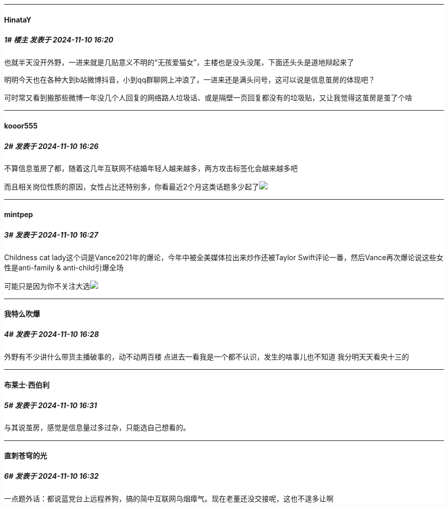 ﻿
*****

####  HinataY  
##### 1#       楼主       发表于 2024-11-10 16:20

也就半天没开外野，一进来就是几贴意义不明的“无孩爱猫女”，主楼也是没头没尾，下面还头头是道地辩起来了

明明今天也在各种大到b站微博抖音，小到qq群聊网上冲浪了，一进来还是满头问号，这可以说是信息茧房的体现吧？

可时常又看到搬那些微博一年没几个人回复的网络路人垃圾话、或是隔壁一页回复都没有的垃圾贴，又让我觉得这茧房是茧了个啥

*****

####  kooor555  
##### 2#       发表于 2024-11-10 16:26

不算信息茧房了都，随着这几年互联网不结婚年轻人越来越多，两方攻击标签化会越来越多吧

而且相关岗位性质的原因，女性占比还特别多，你看最近2个月这类话题多少起了<img src="https://static.saraba1st.com/image/smiley/face2017/067.png" referrerpolicy="no-referrer">

*****

####  mintpep  
##### 3#       发表于 2024-11-10 16:27

Childness cat lady这个词是Vance2021年的爆论，今年中被全美媒体拉出来炒作还被Taylor Swift评论一番，然后Vance再次爆论说这些女性是anti-family &amp; anti-child引爆全场

可能只是因为你不关注大选<img src="https://static.saraba1st.com/image/smiley/face2017/066.png" referrerpolicy="no-referrer">

*****

####  我特么吹爆  
##### 4#       发表于 2024-11-10 16:28

外野有不少讲什么带货主播破事的，动不动两百楼
点进去一看我是一个都不认识，发生的啥事儿也不知道
我分明天天看央十三的

*****

####  布莱士·西伯利  
##### 5#       发表于 2024-11-10 16:31

与其说茧房，感觉是信息量过多过杂，只能选自己想看的。

*****

####  直刺苍穹的光  
##### 6#       发表于 2024-11-10 16:32

一点题外话：都说蓝党台上远程养狗，搞的简中互联网乌烟瘴气。现在老董还没交接呢，这也不遑多让啊
